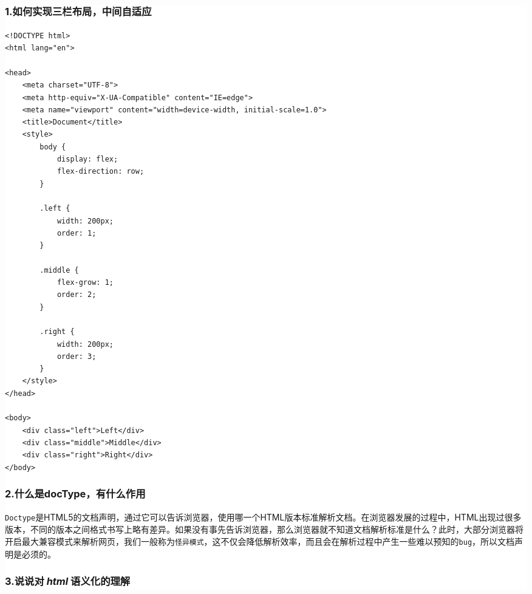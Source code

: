 

### 1.如何实现三栏布局，中间自适应

```vue
<!DOCTYPE html>
<html lang="en">

<head>
    <meta charset="UTF-8">
    <meta http-equiv="X-UA-Compatible" content="IE=edge">
    <meta name="viewport" content="width=device-width, initial-scale=1.0">
    <title>Document</title>
    <style>
        body {
            display: flex;
            flex-direction: row;
        }

        .left {
            width: 200px;
            order: 1;
        }

        .middle {
            flex-grow: 1;
            order: 2;
        }

        .right {
            width: 200px;
            order: 3;
        }
    </style>
</head>

<body>
    <div class="left">Left</div>
    <div class="middle">Middle</div>
    <div class="right">Right</div>
</body>
```



### 2.什么是docType，有什么作用

`Doctype`是HTML5的文档声明，通过它可以告诉浏览器，使用哪一个HTML版本标准解析文档。在浏览器发展的过程中，HTML出现过很多版本，不同的版本之间格式书写上略有差异。如果没有事先告诉浏览器，那么浏览器就不知道文档解析标准是什么？此时，大部分浏览器将开启最大兼容模式来解析网页，我们一般称为`怪异模式`，这不仅会降低解析效率，而且会在解析过程中产生一些难以预知的`bug`，所以文档声明是必须的。



### 3.说说对 *html* 语义化的理解
